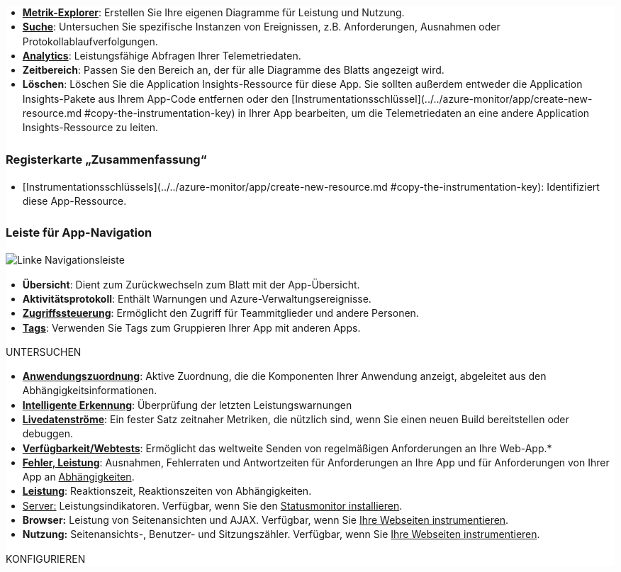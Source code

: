 * [**Metrik-Explorer**](../../azure-monitor/app/metrics-explorer.md): Erstellen Sie Ihre eigenen Diagramme für Leistung und Nutzung.
* [**Suche**](../../azure-monitor/app/diagnostic-search.md): Untersuchen Sie spezifische Instanzen von Ereignissen, z.B. Anforderungen, Ausnahmen oder Protokollablaufverfolgungen.
* [**Analytics**](../../azure-monitor/app/analytics.md): Leistungsfähige Abfragen Ihrer Telemetriedaten.
* **Zeitbereich**: Passen Sie den Bereich an, der für alle Diagramme des Blatts angezeigt wird.
* **Löschen**: Löschen Sie die Application Insights-Ressource für diese App. Sie sollten außerdem entweder die Application Insights-Pakete aus Ihrem App-Code entfernen oder den [Instrumentationsschlüssel](../../azure-monitor/app/create-new-resource.md #copy-the-instrumentation-key) in Ihrer App bearbeiten, um die Telemetriedaten an eine andere Application Insights-Ressource zu leiten.

### <a name="essentials-tab"></a>Registerkarte „Zusammenfassung“
* [Instrumentationsschlüssels](../../azure-monitor/app/create-new-resource.md #copy-the-instrumentation-key): Identifiziert diese App-Ressource.

### <a name="app-navigation-bar"></a>Leiste für App-Navigation
![Linke Navigationsleiste](./media/app-insights-dashboards/app-left-nav-bar.png)

* **Übersicht**: Dient zum Zurückwechseln zum Blatt mit der App-Übersicht.
* **Aktivitätsprotokoll**: Enthält Warnungen und Azure-Verwaltungsereignisse.
* [**Zugriffssteuerung**](../../azure-monitor/app/resources-roles-access-control.md): Ermöglicht den Zugriff für Teammitglieder und andere Personen.
* [**Tags**](../../azure-resource-manager/resource-group-using-tags.md): Verwenden Sie Tags zum Gruppieren Ihrer App mit anderen Apps.

UNTERSUCHEN

* [**Anwendungszuordnung**](app-map.md): Aktive Zuordnung, die die Komponenten Ihrer Anwendung anzeigt, abgeleitet aus den Abhängigkeitsinformationen.
* [**Intelligente Erkennung**](../../azure-monitor/app/proactive-diagnostics.md): Überprüfung der letzten Leistungswarnungen
* [**Livedatenströme**](../../azure-monitor/app/live-stream.md): Ein fester Satz zeitnaher Metriken, die nützlich sind, wenn Sie einen neuen Build bereitstellen oder debuggen.
* [**Verfügbarkeit/Webtests**](../../azure-monitor/app/monitor-web-app-availability.md): Ermöglicht das weltweite Senden von regelmäßigen Anforderungen an Ihre Web-App.*
* [**Fehler, Leistung**](../../azure-monitor/app/web-monitor-performance.md): Ausnahmen, Fehlerraten und Antwortzeiten für Anforderungen an Ihre App und für Anforderungen von Ihrer App an [Abhängigkeiten](../../azure-monitor/app/asp-net-dependencies.md).
* [**Leistung**](../../azure-monitor/app/web-monitor-performance.md): Reaktionszeit, Reaktionszeiten von Abhängigkeiten.
* [Server:](../../azure-monitor/app/web-monitor-performance.md) Leistungsindikatoren. Verfügbar, wenn Sie den [Statusmonitor installieren](../../azure-monitor/app/monitor-performance-live-website-now.md).
* **Browser:** Leistung von Seitenansichten und AJAX. Verfügbar, wenn Sie [Ihre Webseiten instrumentieren](../../azure-monitor/app/javascript.md).
* **Nutzung:** Seitenansichts-, Benutzer- und Sitzungszähler. Verfügbar, wenn Sie [Ihre Webseiten instrumentieren](../../azure-monitor/app/javascript.md).

KONFIGURIEREN
